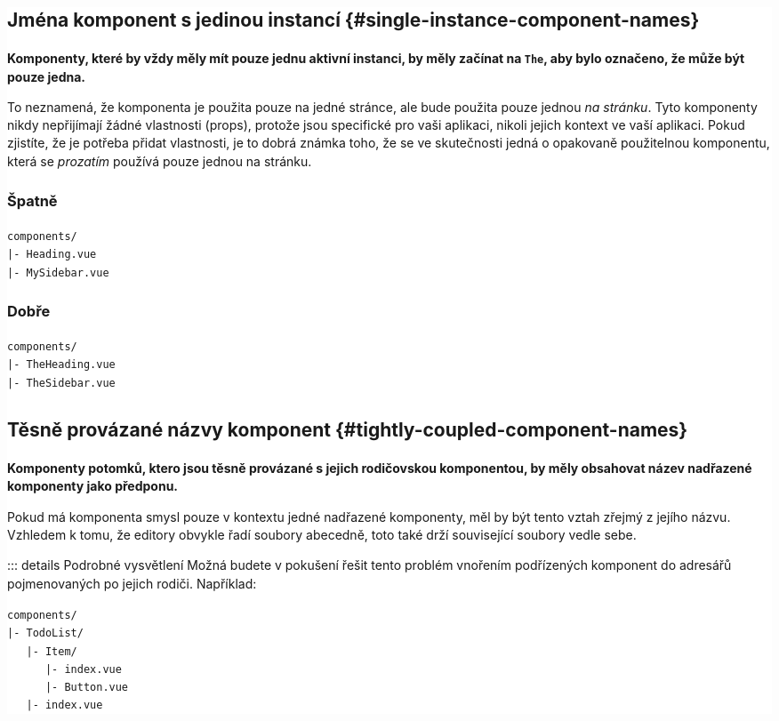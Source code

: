 </div>

## Jména komponent s jedinou instancí {#single-instance-component-names}

**Komponenty, které by vždy měly mít pouze jednu aktivní instanci, by měly začínat na `The`, aby bylo označeno, že může být pouze jedna.**

To neznamená, že komponenta je použita pouze na jedné stránce, ale bude použita pouze jednou _na stránku_. Tyto komponenty nikdy nepřijímají žádné vlastnosti (props), protože jsou specifické pro vaši aplikaci, nikoli jejich kontext ve vaší aplikaci. Pokud zjistíte, že je potřeba přidat vlastnosti, je to dobrá známka toho, že se ve skutečnosti jedná o opakovaně použitelnou komponentu, která se _prozatím_ používá pouze jednou na stránku.

<div class="style-example style-example-bad">
<h3>Špatně</h3>

```
components/
|- Heading.vue
|- MySidebar.vue
```

</div>

<div class="style-example style-example-good">
<h3>Dobře</h3>

```
components/
|- TheHeading.vue
|- TheSidebar.vue
```

</div>

## Těsně provázané názvy komponent {#tightly-coupled-component-names}

**Komponenty potomků, ktero jsou těsně provázané s jejich rodičovskou komponentou, by měly obsahovat název nadřazené komponenty jako předponu.**

Pokud má komponenta smysl pouze v kontextu jedné nadřazené komponenty, měl by být tento vztah zřejmý z jejího názvu. Vzhledem k tomu, že editory obvykle řadí soubory abecedně, toto také drží související soubory vedle sebe.

::: details Podrobné vysvětlení
Možná budete v pokušení řešit tento problém vnořením podřízených komponent do adresářů pojmenovaných po jejich rodiči. Například:

```
components/
|- TodoList/
   |- Item/
      |- index.vue
      |- Button.vue
   |- index.vue
```
